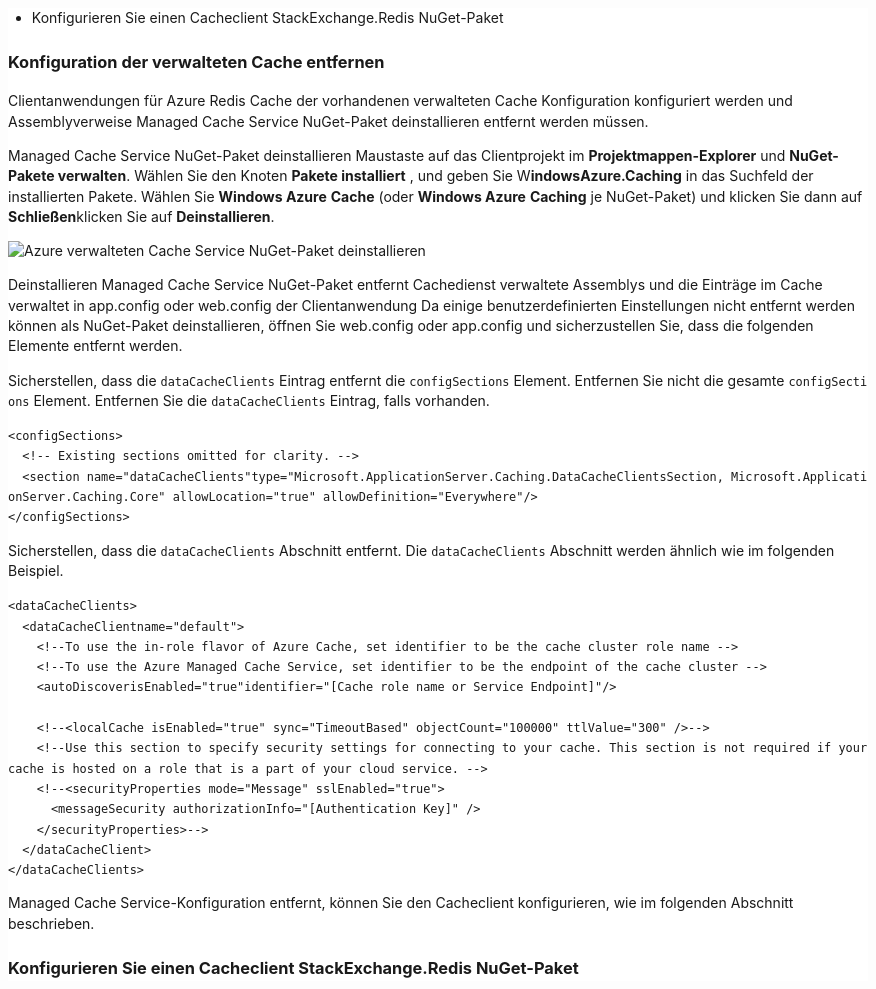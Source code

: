 -   Konfigurieren Sie einen Cacheclient StackExchange.Redis NuGet-Paket

### <a name="remove-the-managed-cache-service-configuration"></a>Konfiguration der verwalteten Cache entfernen

Clientanwendungen für Azure Redis Cache der vorhandenen verwalteten Cache Konfiguration konfiguriert werden und Assemblyverweise Managed Cache Service NuGet-Paket deinstallieren entfernt werden müssen.

Managed Cache Service NuGet-Paket deinstallieren Maustaste auf das Clientprojekt im **Projektmappen-Explorer** und **NuGet-Pakete verwalten**. Wählen Sie den Knoten **Pakete installiert** , und geben Sie W**indowsAzure.Caching** in das Suchfeld der installierten Pakete. Wählen Sie **Windows Azure** **Cache** (oder **Windows Azure** **Caching** je NuGet-Paket) und klicken Sie dann auf **Schließen**klicken Sie auf **Deinstallieren**.

![Azure verwalteten Cache Service NuGet-Paket deinstallieren](./media/cache-migrate-to-redis/IC757666.jpg)

Deinstallieren Managed Cache Service NuGet-Paket entfernt Cachedienst verwaltete Assemblys und die Einträge im Cache verwaltet in app.config oder web.config der Clientanwendung Da einige benutzerdefinierten Einstellungen nicht entfernt werden können als NuGet-Paket deinstallieren, öffnen Sie web.config oder app.config und sicherzustellen Sie, dass die folgenden Elemente entfernt werden.

Sicherstellen, dass die `dataCacheClients` Eintrag entfernt die `configSections` Element. Entfernen Sie nicht die gesamte `configSections` Element. Entfernen Sie die `dataCacheClients` Eintrag, falls vorhanden.

    <configSections>
      <!-- Existing sections omitted for clarity. -->
      <section name="dataCacheClients"type="Microsoft.ApplicationServer.Caching.DataCacheClientsSection, Microsoft.ApplicationServer.Caching.Core" allowLocation="true" allowDefinition="Everywhere"/>
    </configSections>

Sicherstellen, dass die `dataCacheClients` Abschnitt entfernt. Die `dataCacheClients` Abschnitt werden ähnlich wie im folgenden Beispiel.

    <dataCacheClients>
      <dataCacheClientname="default">
        <!--To use the in-role flavor of Azure Cache, set identifier to be the cache cluster role name -->
        <!--To use the Azure Managed Cache Service, set identifier to be the endpoint of the cache cluster -->
        <autoDiscoverisEnabled="true"identifier="[Cache role name or Service Endpoint]"/>

        <!--<localCache isEnabled="true" sync="TimeoutBased" objectCount="100000" ttlValue="300" />-->
        <!--Use this section to specify security settings for connecting to your cache. This section is not required if your cache is hosted on a role that is a part of your cloud service. -->
        <!--<securityProperties mode="Message" sslEnabled="true">
          <messageSecurity authorizationInfo="[Authentication Key]" />
        </securityProperties>-->
      </dataCacheClient>
    </dataCacheClients>

Managed Cache Service-Konfiguration entfernt, können Sie den Cacheclient konfigurieren, wie im folgenden Abschnitt beschrieben.

### <a name="configure-a-cache-client-using-the-stackexchangeredis-nuget-package"></a>Konfigurieren Sie einen Cacheclient StackExchange.Redis NuGet-Paket
